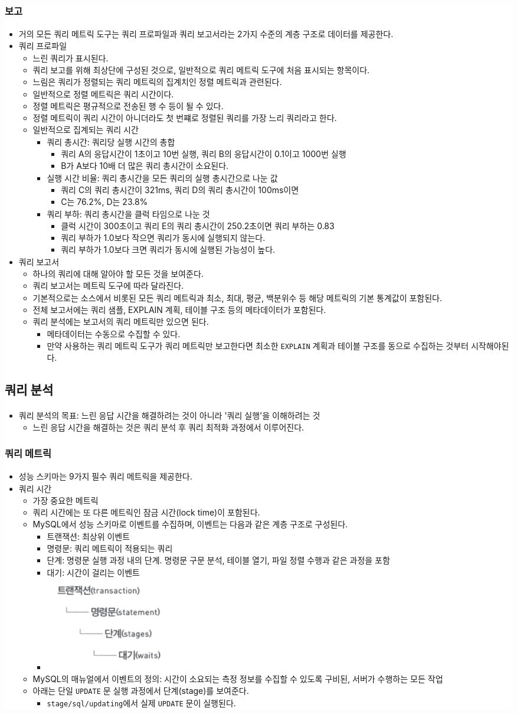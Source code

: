 ### 보고

- 거의 모든 쿼리 메트릭 도구는 쿼리 프로파일과 쿼리 보고서라는 2가지 수준의 계층 구조로 데이터를 제공한다.
- 쿼리 프로파일
	- 느린 쿼리가 표시된다.
	- 쿼리 보고를 위해 최상단에 구성된 것으로, 일반적으로 쿼리 메트릭 도구에 처음 표시되는 항목이다.
	- 느림은 쿼리가 정렬되는 쿼리 메트릭의 집계치인 정렬 메트릭과 관련된다.
	- 일반적으로 정렬 메트릭은 쿼리 시간이다.
	- 정렬 메트릭은 평규적으로 전송된 행 수 등이 될 수 있다.
	- 정렬 메트릭이 쿼리 시간이 아니더라도 첫 번쨰로 정렬된 쿼리를 가장 느리 쿼리라고 한다.
	- 일반적으로 집계되는 쿼리 시간
		- 쿼리 총시간: 쿼리당 실행 시간의 총합
			- 쿼리 A의 응답시간이 1초이고 10번 실행, 쿼리 B의 응답시간이 0.1이고 1000번 실행
			- B가 A보다 10배 더 많은 쿼리 총시간이 소요된다.
		- 실행 시간 비율: 쿼리 총시간을 모든 쿼리의 실행 총시간으로 나눈 값
			- 쿼리 C의 쿼리 총시간이 321ms, 쿼리 D의 쿼리 총시간이 100ms이면
			- C는 76.2%, D는 23.8%
		- 쿼리 부하: 쿼리 총시간을 클럭 타임으로 나눈 것
			- 클럭 시간이 300초이고 쿼리 E의 쿼리 총시간이 250.2초이면 쿼리 부하는 0.83
			- 쿼리 부하가 1.0보다 작으면 쿼리가 동시에 실행되지 않는다.
			- 쿼리 부하가 1.0보다 크면 쿼리가 동시에 실행된 가능성이 높다.
- 쿼리 보고서
	- 하나의 쿼리에 대해 알아야 할 모든 것을 보여준다.
	- 쿼리 보고서는 메트릭 도구에 따라 달라진다.
	- 기본적으로는 소스에서 비롯된 모든 쿼리 메트릭과 최소, 최대, 평균, 백분위수 등 해당 메트릭의 기본 통계값이 포함된다.
	- 전체 보고서에는 쿼리 샘플, EXPLAIN 계획, 테이블 구조 등의 메타데이터가 포함된다.
	- 쿼리 분석에는 보고서의 쿼리 메트릭만 있으면 된다.
		- 메타데이터는 수동으로 수집할 수 있다.
		- 만약 사용하는 쿼리 메트릭 도구가 쿼리 메트릭만 보고한다면 최소한 `EXPLAIN` 계획과 테이블 구조를 동으로 수집하는 것부터 시작해야된다.

## 쿼리 분석

- 쿼리 분석의 목표: 느린 응답 시간을 해결하려는 것이 아니라 '쿼리 실행'을 이해하려는 것
	- 느린 응답 시간을 해결하는 것은 쿼리 분석 후 쿼리 최적화 과정에서 이루어진다.

### 쿼리 메트릭

- 성능 스키마는 9가지 필수 쿼리 메트릭을 제공한다.
- 쿼리 시간
	- 가장 중요한 메트릭
	- 쿼리 시간에는 또 다른 메트릭인 잠금 시간(lock time)이 포함된다.
	- MySQL에서 성능 스키마로 이벤트를 수집하며, 이벤트는 다음과 같은 계층 구조로 구성된다.
		- 트랜잭션: 최상위 이벤트
		- 명령문: 쿼리 메트릭이 적용되는 쿼리
		- 단계: 명령문 실행 과정 내의 단계. 명령문 구문 분석, 테이블 열기, 파일 정렬 수행과 같은 과정을 포함
		- 대기: 시간이 걸리는 이벤트
		- ![](assets/Pasted%20image%2020240417134855.png)
	- MySQL의 매뉴얼에서 이벤트의 정의: 시간이 소요되는 측정 정보를 수집할 수 있도록 구비된, 서버가 수행하는 모든 작업
	- 아래는 단일 `UPDATE` 문 실행 과정에서 단계(stage)를 보여준다.
		- `stage/sql/updating`에서 실제 `UPDATE` 문이 실행된다.